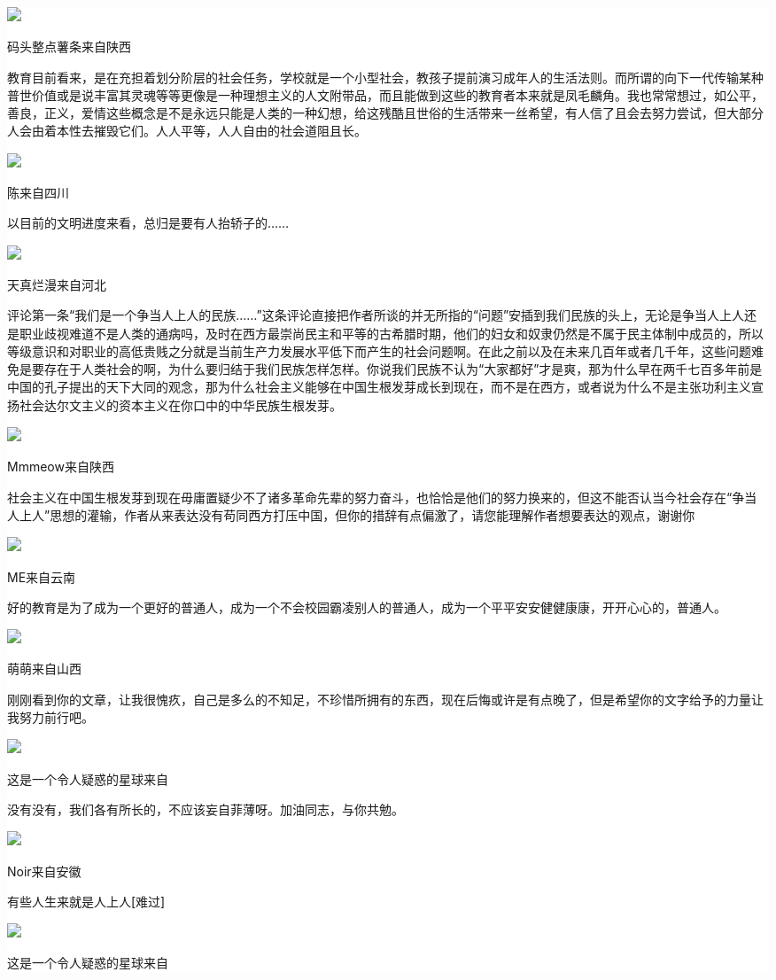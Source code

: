 ![](http://wx.qlogo.cn/mmopen/KHvxKg8z8EhtbVo04Mia9vE3AcB482fNwPFDVvkL0JFbAk3DvkHyTvpdfR3orhzQNk2OCuoLtibsWswJHKoRbv6PeylyiaZic8Re/64)

码头整点薯条来自陕西

教育目前看来，是在充担着划分阶层的社会任务，学校就是一个小型社会，教孩子提前演习成年人的生活法则。而所谓的向下一代传输某种普世价值或是说丰富其灵魂等等更像是一种理想主义的人文附带品，而且能做到这些的教育者本来就是凤毛麟角。我也常常想过，如公平，善良，正义，爱情这些概念是不是永远只能是人类的一种幻想，给这残酷且世俗的生活带来一丝希望，有人信了且会去努力尝试，但大部分人会由着本性去摧毁它们。人人平等，人人自由的社会道阻且长。

![](http://wx.qlogo.cn/mmopen/n6tINRGwUZWL5JHAgPEHAgrxSTbjmKlRZxeP2ibkJs6ia9s0OxMI9IyicuGZuFLOZ2enVcms9AAv4qnSfM5zmVX98IupaTZnFLF/64)

陈来自四川

以目前的文明进度来看，总归是要有人抬轿子的……

![](http://wx.qlogo.cn/mmopen/O9pEic1aHxeZPMOjCsrUevfGSSz5EZaRD17fCfpSyfQ1hWWjW9XGYK44tLRqwSndibkUicyFZJmicdkNFfQ2Aibe04cibQXdXbrNZcQeRSJQngZAgG8wbfccG9jHHXeNR4xssZ/64)

天真烂漫来自河北

评论第一条“我们是一个争当人上人的民族……”这条评论直接把作者所谈的并无所指的“问题”安插到我们民族的头上，无论是争当人上人还是职业歧视难道不是人类的通病吗，及时在西方最崇尚民主和平等的古希腊时期，他们的妇女和奴隶仍然是不属于民主体制中成员的，所以等级意识和对职业的高低贵贱之分就是当前生产力发展水平低下而产生的社会问题啊。在此之前以及在未来几百年或者几千年，这些问题难免是要存在于人类社会的啊，为什么要归结于我们民族怎样怎样。你说我们民族不认为“大家都好”才是爽，那为什么早在两千七百多年前是中国的孔子提出的天下大同的观念，那为什么社会主义能够在中国生根发芽成长到现在，而不是在西方，或者说为什么不是主张功利主义宣扬社会达尔文主义的资本主义在你口中的中华民族生根发芽。

![](http://wx.qlogo.cn/mmopen/k0Ue4mIpaVic2PgicIozzkbbic8pyQhnFbCHRaPtApicicdCMzdV0wXyH1xNhBsBtGW8YzN8F41dRvDwDQmhUFU80xib9VXktpd0Cttj1ByW5j7pgaicPibyUhYjiahmdPyz7ldDg/64)

Mmmeow来自陕西

社会主义在中国生根发芽到现在毋庸置疑少不了诸多革命先辈的努力奋斗，也恰恰是他们的努力换来的，但这不能否认当今社会存在“争当人上人”思想的灌输，作者从来表达没有苟同西方打压中国，但你的措辞有点偏激了，请您能理解作者想要表达的观点，谢谢你

![](http://wx.qlogo.cn/mmopen/PiajxSqBRaEKSJSZVZ9ibyHDiawVjtqgMpKIQ0XQ8ib2qQ1iaTqib1pcibJ6g2qBDicuC6siaYtOBoibKJAl5HmF2re46c6TXSBeCZ77ac1icIbXYrnexaFicaMMztprJOzLCvib9zibdC/64)

ME来自云南

好的教育是为了成为一个更好的普通人，成为一个不会校园霸凌别人的普通人，成为一个平平安安健健康康，开开心心的，普通人。

![](http://wx.qlogo.cn/mmopen/KHvxKg8z8Eia5A7ECwfDL4ldElbuibM1jyOemOiaibJgTgQkAUR9Evw1iabtiacRtvvMt6LeJ8cUlzk6eZLWTjuELpgQibeLRbsIByP/64)

萌萌来自山西

刚刚看到你的文章，让我很愧疚，自己是多么的不知足，不珍惜所拥有的东西，现在后悔或许是有点晚了，但是希望你的文字给予的力量让我努力前行吧。

![](http://wx.qlogo.cn/mmhead/Q3auHgzwzM6VbGrBOOAlGagxkqgSgMFEKjUr4VTcuSxZf64GJ3Sezw/64)

这是一个令人疑惑的星球来自

没有没有，我们各有所长的，不应该妄自菲薄呀。加油同志，与你共勉。

![](http://wx.qlogo.cn/mmopen/Q3auHgzwzM46C1htvde2cxhWh2Mqx8fXYlUiaUHwbf7ZaAh6HNf9MRoK1hw6sCRQeVKNdxryk5F1TBQVh8vlGAdzvFF6kMGia8IxRtV83ovvcgwrPqFjMufVicicfcaOocIa/64)

Noir来自安徽

有些人生来就是人上人[难过]

![](http://wx.qlogo.cn/mmhead/Q3auHgzwzM6VbGrBOOAlGagxkqgSgMFEKjUr4VTcuSxZf64GJ3Sezw/64)

这是一个令人疑惑的星球来自
